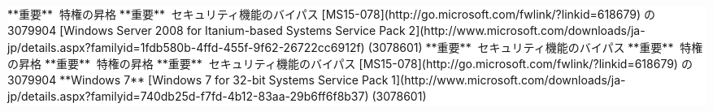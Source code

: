 </td>
<td style="border:1px solid black;">
**重要**   
特権の昇格

</td>
<td style="border:1px solid black;">
**重要**   
セキュリティ機能のバイパス

</td>
<td style="border:1px solid black;">
[MS15-078](http://go.microsoft.com/fwlink/?linkid=618679) の 3079904

</td>
</tr>
<tr>
<td style="border:1px solid black;">
[Windows Server 2008 for Itanium-based Systems Service Pack 2](http://www.microsoft.com/downloads/ja-jp/details.aspx?familyid=1fdb580b-4ffd-455f-9f62-26722cc6912f)  
(3078601)

</td>
<td style="border:1px solid black;">
**重要**   
セキュリティ機能のバイパス

</td>
<td style="border:1px solid black;">
**重要**   
特権の昇格

</td>
<td style="border:1px solid black;">
**重要**   
特権の昇格

</td>
<td style="border:1px solid black;">
**重要**   
セキュリティ機能のバイパス

</td>
<td style="border:1px solid black;">
[MS15-078](http://go.microsoft.com/fwlink/?linkid=618679) の 3079904

</td>
</tr>
<tr>
<td style="border:1px solid black;" colspan="6">
**Windows 7**

</td>
</tr>
<tr>
<td style="border:1px solid black;">
[Windows 7 for 32-bit Systems Service Pack 1](http://www.microsoft.com/downloads/ja-jp/details.aspx?familyid=740db25d-f7fd-4b12-83aa-29b6ff6f8b37)  
(3078601)
